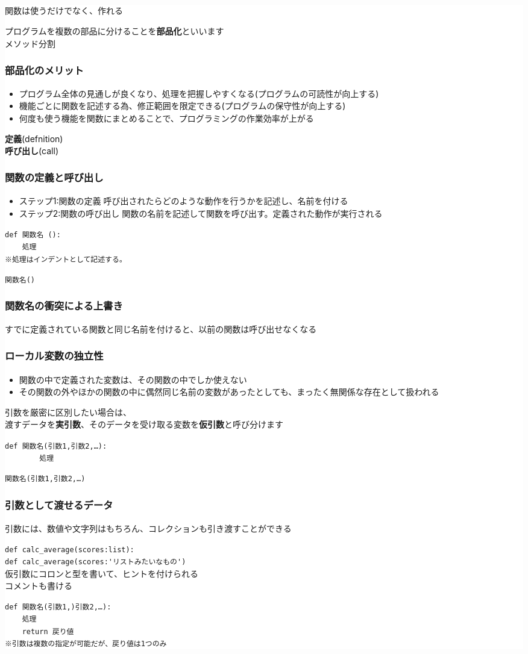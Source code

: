 関数は使うだけでなく、作れる  
  
プログラムを複数の部品に分けることを**部品化**といいます  
メソッド分割  
  
### 部品化のメリット
* プログラム全体の見通しが良くなり、処理を把握しやすくなる(プログラムの可読性が向上する)
* 機能ごとに関数を記述する為、修正範囲を限定できる(プログラムの保守性が向上する)
* 何度も使う機能を関数にまとめることで、プログラミングの作業効率が上がる

  

**定義**(defnition)  
**呼び出し**(call)  

### 関数の定義と呼び出し
* ステップ1:関数の定義
 呼び出されたらどのような動作を行うかを記述し、名前を付ける
* ステップ2:関数の呼び出し
関数の名前を記述して関数を呼び出す。定義された動作が実行される 

  
```シンプルな関数の定義
def 関数名 ():
    処理
※処理はインデントとして記述する。
```
  
```シンプルな関数の呼び出し
関数名()
```
  
### 関数名の衝突による上書き
すでに定義されている関数と同じ名前を付けると、以前の関数は呼び出せなくなる  

### ローカル変数の独立性
* 関数の中で定義された変数は、その関数の中でしか使えない
* その関数の外やほかの関数の中に偶然同じ名前の変数があったとしても、まったく無関係な存在として扱われる

  
引数を厳密に区別したい場合は、  
渡すデータを**実引数**、そのデータを受け取る変数を**仮引数**と呼び分けます  
  

```引数を利用する関数の定義
def 関数名(引数1,引数2,…):
        処理
```
  
```引数を利用する関数の呼び出し
関数名(引数1,引数2,…)
```
  
### 引数として渡せるデータ
引数には、数値や文字列はもちろん、コレクションも引き渡すことができる  
  
```def calc_average(scores:list):```  
```def calc_average(scores:'リストみたいなもの')```  
仮引数にコロンと型を書いて、ヒントを付けられる  
コメントも書ける  
  

```引数と戻り値を利用する関数の定義
def 関数名(引数1,)引数2,…):
    処理
    return 戻り値
※引数は複数の指定が可能だが、戻り値は1つのみ
```
  